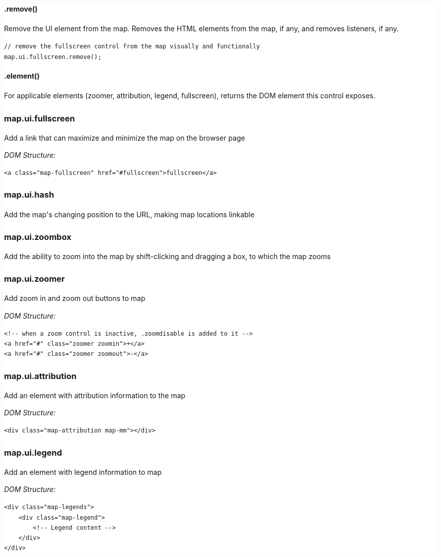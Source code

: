 #### .remove()

Remove the UI element from the map. Removes the HTML elements from the
map, if any, and removes listeners, if any.

    // remove the fullscreen control from the map visually and functionally
    map.ui.fullscreen.remove();

#### .element()

For applicable elements (zoomer, attribution, legend, fullscreen),
returns the DOM element this control exposes.

### map.ui.fullscreen

Add a link that can maximize and minimize the map on the browser page

_DOM Structure:_

    <a class="map-fullscreen" href="#fullscreen">fullscreen</a>

### map.ui.hash

Add the map's changing position to the URL, making map locations linkable

### map.ui.zoombox

Add the ability to zoom into the map by shift-clicking and dragging a box,
to which the map zooms

### map.ui.zoomer

Add zoom in and zoom out buttons to map

_DOM Structure:_

    <!-- when a zoom control is inactive, .zoomdisable is added to it -->
    <a href="#" class="zoomer zoomin">+</a>
    <a href="#" class="zoomer zoomout">-</a>

### map.ui.attribution

Add an element with attribution information to the map

_DOM Structure:_

    <div class="map-attribution map-mm"></div>

### map.ui.legend

Add an element with legend information to map

_DOM Structure:_

    <div class="map-legends">
        <div class="map-legend">
            <!-- Legend content -->
        </div>
    </div>
